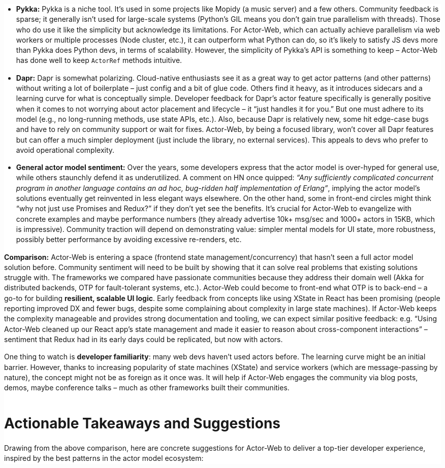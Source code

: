 * **Pykka:** Pykka is a niche tool. It’s used in some projects like Mopidy (a music server) and a few others. Community feedback is sparse; it generally isn’t used for large-scale systems (Python’s GIL means you don’t gain true parallelism with threads). Those who do use it like the simplicity but acknowledge its limitations. For Actor-Web, which can actually achieve parallelism via web workers or multiple processes (Node cluster, etc.), it can outperform what Python can do, so it’s likely to satisfy JS devs more than Pykka does Python devs, in terms of scalability. However, the simplicity of Pykka’s API is something to keep – Actor-Web has done well to keep `ActorRef` methods intuitive.

* **Dapr:** Dapr is somewhat polarizing. Cloud-native enthusiasts see it as a great way to get actor patterns (and other patterns) without writing a lot of boilerplate – just config and a bit of glue code. Others find it heavy, as it introduces sidecars and a learning curve for what is conceptually simple. Developer feedback for Dapr’s actor feature specifically is generally positive when it comes to not worrying about actor placement and lifecycle – it “just handles it for you.” But one must adhere to its model (e.g., no long-running methods, use state APIs, etc.). Also, because Dapr is relatively new, some hit edge-case bugs and have to rely on community support or wait for fixes. Actor-Web, by being a focused library, won’t cover all Dapr features but can offer a much simpler deployment (just include the library, no external services). This appeals to devs who prefer to avoid operational complexity.

* **General actor model sentiment:** Over the years, some developers express that the actor model is over-hyped for general use, while others staunchly defend it as underutilized. A comment on HN once quipped: *“Any sufficiently complicated concurrent program in another language contains an ad hoc, bug-ridden half implementation of Erlang”*, implying the actor model’s solutions eventually get reinvented in less elegant ways elsewhere. On the other hand, some in front-end circles might think “why not just use Promises and Redux?” if they don’t yet see the benefits. It’s crucial for Actor-Web to evangelize with concrete examples and maybe performance numbers (they already advertise 10k+ msg/sec and 1000+ actors in 15KB, which is impressive). Community traction will depend on demonstrating value: simpler mental models for UI state, more robustness, possibly better performance by avoiding excessive re-renders, etc.

**Comparison:** Actor-Web is entering a space (frontend state management/concurrency) that hasn’t seen a full actor model solution before. Community sentiment will need to be built by showing that it can solve real problems that existing solutions struggle with. The frameworks we compared have passionate communities because they address their domain well (Akka for distributed backends, OTP for fault-tolerant systems, etc.). Actor-Web could become to front-end what OTP is to back-end – a go-to for building **resilient, scalable UI logic**. Early feedback from concepts like using XState in React has been promising (people reporting improved DX and fewer bugs, despite some complaining about complexity in large state machines). If Actor-Web keeps the complexity manageable and provides strong documentation and tooling, we can expect similar positive feedback: e.g. “Using Actor-Web cleaned up our React app’s state management and made it easier to reason about cross-component interactions” – sentiment that Redux had in its early days could be replicated, but now with actors.

One thing to watch is **developer familiarity**: many web devs haven’t used actors before. The learning curve might be an initial barrier. However, thanks to increasing popularity of state machines (XState) and service workers (which are message-passing by nature), the concept might not be as foreign as it once was. It will help if Actor-Web engages the community via blog posts, demos, maybe conference talks – much as other frameworks built their communities.

# **Actionable Takeaways and Suggestions**

Drawing from the above comparison, here are concrete suggestions for Actor-Web to deliver a top-tier developer experience, inspired by the best patterns in the actor model ecosystem:
